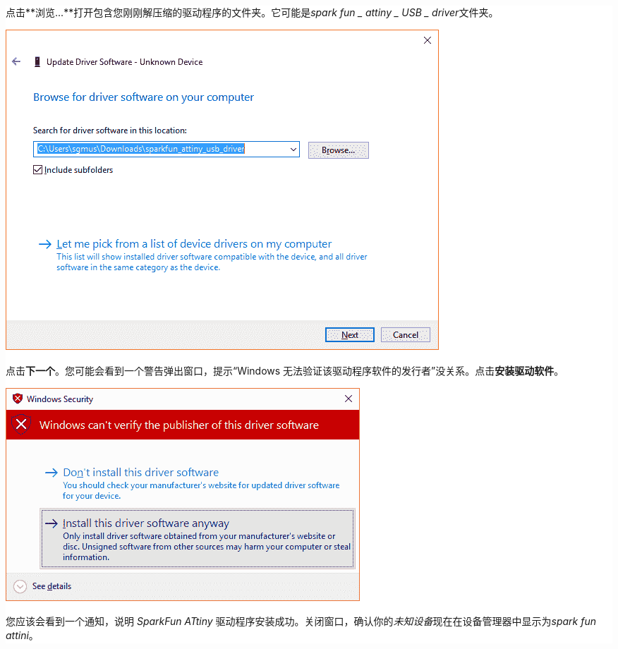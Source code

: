 点击**浏览...**打开包含您刚刚解压缩的驱动程序的文件夹。它可能是*spark fun _ attiny _ USB _ driver*文件夹。

[![Screenshot of the "Browse for driver software on your computer" interface. In the field labeled "Search for driver software in this location:" I've typed the filepath to my sparkfun_attiny_usb_driver folder.](img/809df6bd16b5bcd32f4257c525f28a7c.png)](https://cdn.sparkfun.com/assets/learn_tutorials/6/0/5/roshamglo_06.png)

点击**下一个**。您可能会看到一个警告弹出窗口，提示“Windows 无法验证该驱动程序软件的发行者”没关系。点击**安装驱动软件**。

[![Windows Security prompt warning the user that the driver is unsigned. The "Install this driver software anyway" option is highlighted.](img/03993efe8b18813900d97607f1355f09.png)](https://cdn.sparkfun.com/assets/learn_tutorials/6/0/5/roshamglo_07.png)

您应该会看到一个通知，说明 *SparkFun ATtiny* 驱动程序安装成功。关闭窗口，确认你的*未知设备*现在在设备管理器中显示为*spark fun attini*。
